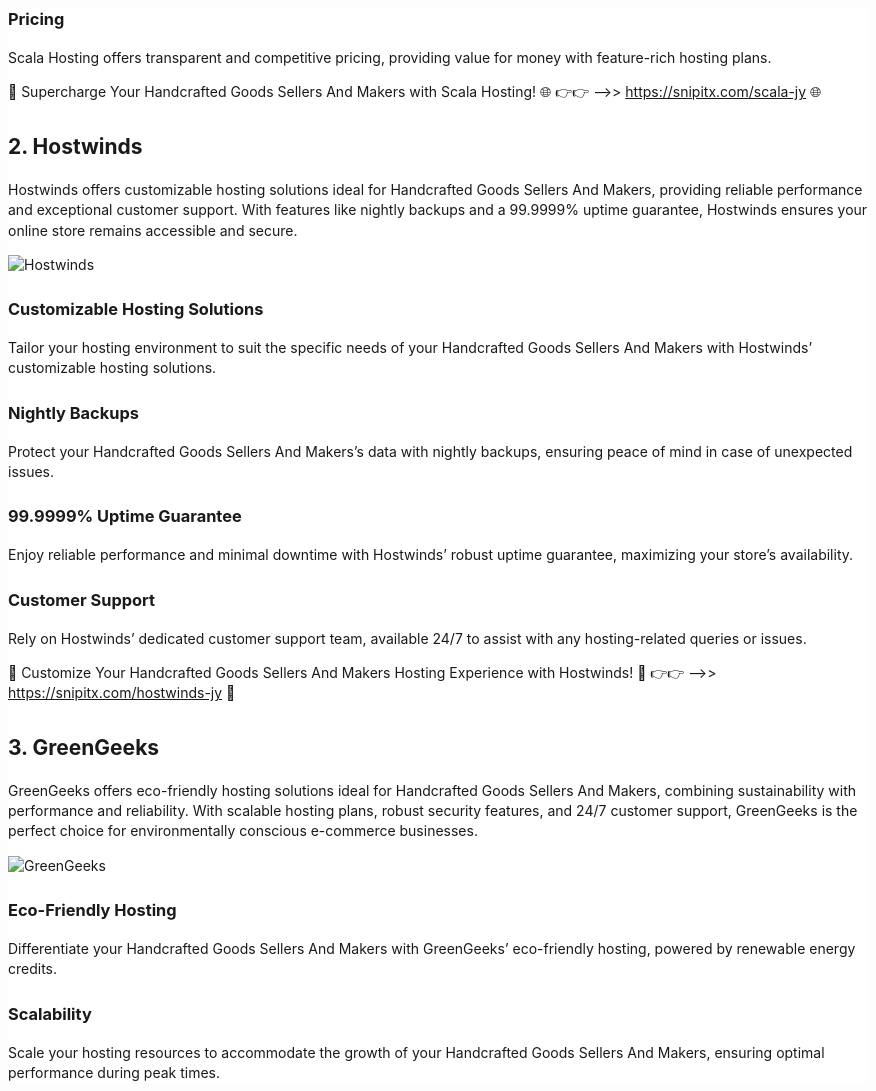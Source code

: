 ### Pricing
Scala Hosting offers transparent and competitive pricing, providing value for money with feature-rich hosting plans.

🚀 Supercharge Your Handcrafted Goods Sellers And Makers with Scala Hosting! 🌐
👉👉 -->> https://snipitx.com/scala-jy 🌐

## 2. Hostwinds

Hostwinds offers customizable hosting solutions ideal for Handcrafted Goods Sellers And Makers, providing reliable performance and exceptional customer support. With features like nightly backups and a 99.9999% uptime guarantee, Hostwinds ensures your online store remains accessible and secure.

![Hostwinds](https://i.imgur.com/53aSNXx.jpeg "Hostwinds Hosting")

### Customizable Hosting Solutions
Tailor your hosting environment to suit the specific needs of your Handcrafted Goods Sellers And Makers with Hostwinds’ customizable hosting solutions.

### Nightly Backups
Protect your Handcrafted Goods Sellers And Makers’s data with nightly backups, ensuring peace of mind in case of unexpected issues.

### 99.9999% Uptime Guarantee
Enjoy reliable performance and minimal downtime with Hostwinds’ robust uptime guarantee, maximizing your store’s availability.

### Customer Support
Rely on Hostwinds’ dedicated customer support team, available 24/7 to assist with any hosting-related queries or issues.

🌟 Customize Your Handcrafted Goods Sellers And Makers Hosting Experience with Hostwinds! 🚀
👉👉 -->> https://snipitx.com/hostwinds-jy 🚀


## 3. GreenGeeks

GreenGeeks offers eco-friendly hosting solutions ideal for Handcrafted Goods Sellers And Makers, combining sustainability with performance and reliability. With scalable hosting plans, robust security features, and 24/7 customer support, GreenGeeks is the perfect choice for environmentally conscious e-commerce businesses.

![GreenGeeks](https://i.imgur.com/eEwuntu.jpg "GreenGeeks Hosting")

### Eco-Friendly Hosting
Differentiate your Handcrafted Goods Sellers And Makers with GreenGeeks’ eco-friendly hosting, powered by renewable energy credits.

### Scalability
Scale your hosting resources to accommodate the growth of your Handcrafted Goods Sellers And Makers, ensuring optimal performance during peak times.
